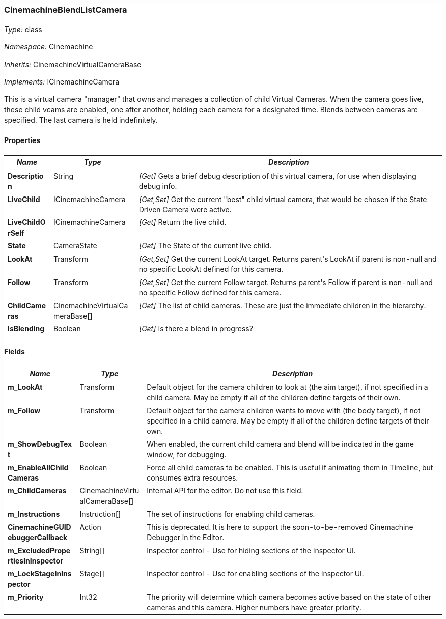 

### CinemachineBlendListCamera

_Type:_ class

_Namespace:_ Cinemachine

_Inherits:_ CinemachineVirtualCameraBase

_Implements:_ ICinemachineCamera


This is a virtual camera "manager" that owns and manages a collection of child Virtual Cameras.  When the camera goes live, these child vcams are enabled, one after another, holding each camera for a designated time.  Blends between cameras are specified.  The last camera is held indefinitely.

#### Properties


| _Name_ | _Type_ | _Description_ |
| --- | --- | --- |
| **Description** | String | _[Get]_ Gets a brief debug description of this virtual camera, for use when displaying debug info. |
| **LiveChild** | ICinemachineCamera | _[Get,Set]_ Get the current "best" child virtual camera, that would be chosen if the State Driven Camera were active. |
| **LiveChildOrSelf** | ICinemachineCamera | _[Get]_ Return the live child. |
| **State** | CameraState | _[Get]_ The State of the current live child. |
| **LookAt** | Transform | _[Get,Set]_ Get the current LookAt target.  Returns parent's LookAt if parent is non-null and no specific LookAt defined for this camera. |
| **Follow** | Transform | _[Get,Set]_ Get the current Follow target.  Returns parent's Follow if parent is non-null and no specific Follow defined for this camera. |
| **ChildCameras** | CinemachineVirtualCameraBase[] | _[Get]_ The list of child cameras.  These are just the immediate children in the hierarchy. |
| **IsBlending** | Boolean | _[Get]_ Is there a blend in progress? |


#### Fields


| _Name_ | _Type_ | _Description_ |
| --- | --- | --- |
| **m_LookAt** | Transform | Default object for the camera children to look at (the aim target), if not specified in a child camera.  May be empty if all of the children define targets of their own. |
| **m_Follow** | Transform | Default object for the camera children wants to move with (the body target), if not specified in a child camera.  May be empty if all of the children define targets of their own. |
| **m_ShowDebugText** | Boolean | When enabled, the current child camera and blend will be indicated in the game window, for debugging. |
| **m_EnableAllChildCameras** | Boolean | Force all child cameras to be enabled.  This is useful if animating them in Timeline, but consumes extra resources. |
| **m_ChildCameras** | CinemachineVirtualCameraBase[] | Internal API for the editor.  Do not use this field. |
| **m_Instructions** | Instruction[] | The set of instructions for enabling child cameras. |
| **CinemachineGUIDebuggerCallback** | Action | This is deprecated.  It is here to support the soon-to-be-removed Cinemachine Debugger in the Editor. |
| **m_ExcludedPropertiesInInspector** | String[] | Inspector control - Use for hiding sections of the Inspector UI. |
| **m_LockStageInInspector** | Stage[] | Inspector control - Use for enabling sections of the Inspector UI. |
| **m_Priority** | Int32 | The priority will determine which camera becomes active based on the state of other cameras and this camera.  Higher numbers have greater priority. |
